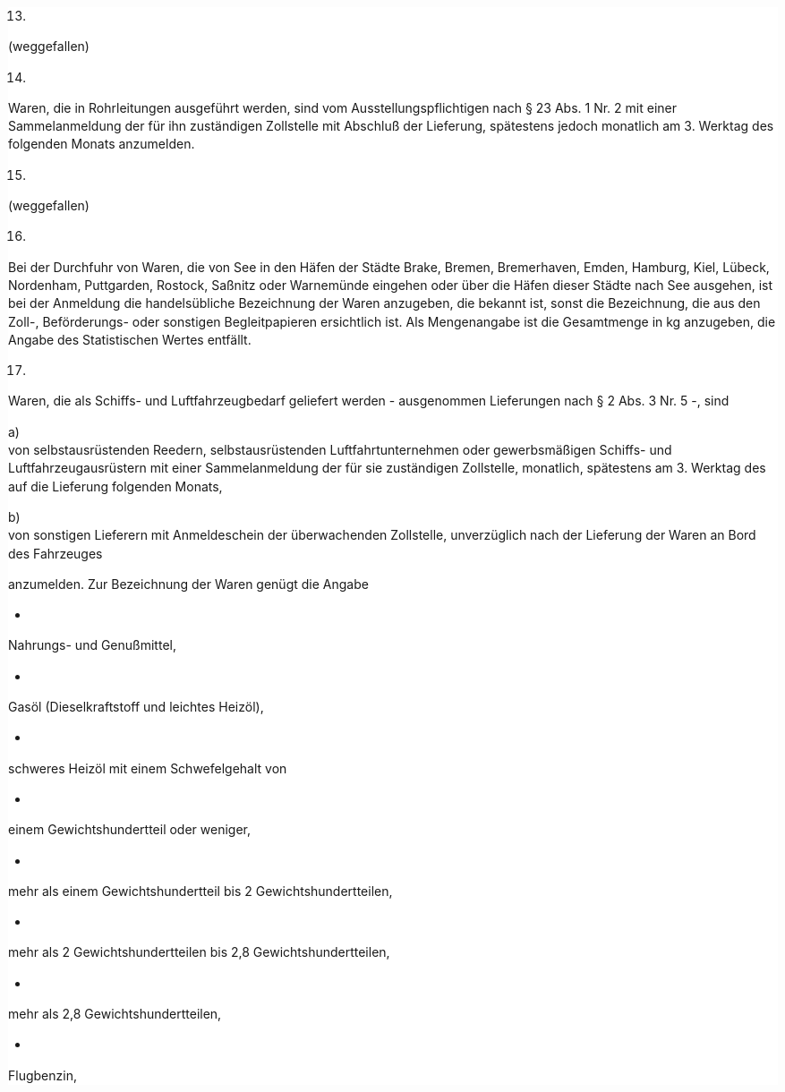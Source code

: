 13.  
(weggefallen)

14.  
Waren, die in Rohrleitungen ausgeführt werden, sind vom Ausstellungspflichtigen nach § 23 Abs. 1 Nr. 2 mit einer Sammelanmeldung der für ihn zuständigen Zollstelle mit Abschluß der Lieferung, spätestens jedoch monatlich am 3. Werktag des folgenden Monats anzumelden.

15.  
(weggefallen)

16.  
Bei der Durchfuhr von Waren, die von See in den Häfen der Städte Brake, Bremen, Bremerhaven, Emden, Hamburg, Kiel, Lübeck, Nordenham, Puttgarden, Rostock, Saßnitz oder Warnemünde eingehen oder über die Häfen dieser Städte nach See ausgehen, ist bei der Anmeldung die handelsübliche Bezeichnung der Waren anzugeben, die bekannt ist, sonst die Bezeichnung, die aus den Zoll-, Beförderungs- oder sonstigen Begleitpapieren ersichtlich ist. Als Mengenangabe ist die Gesamtmenge in kg anzugeben, die Angabe des Statistischen Wertes entfällt.

17.  
Waren, die als Schiffs- und Luftfahrzeugbedarf geliefert werden - ausgenommen Lieferungen nach § 2 Abs. 3 Nr. 5 -, sind

a)  
von selbstausrüstenden Reedern, selbstausrüstenden Luftfahrtunternehmen oder gewerbsmäßigen Schiffs- und Luftfahrzeugausrüstern mit einer Sammelanmeldung der für sie zuständigen Zollstelle, monatlich, spätestens am 3. Werktag des auf die Lieferung folgenden Monats,

b)  
von sonstigen Lieferern mit Anmeldeschein der überwachenden Zollstelle, unverzüglich nach der Lieferung der Waren an Bord des Fahrzeuges

anzumelden. Zur Bezeichnung der Waren genügt die Angabe

-  
Nahrungs- und Genußmittel,

-  
Gasöl (Dieselkraftstoff und leichtes Heizöl),

-  
schweres Heizöl mit einem Schwefelgehalt von

-  
einem Gewichtshundertteil oder weniger,

-  
mehr als einem Gewichtshundertteil bis 2 Gewichtshundertteilen,

-  
mehr als 2 Gewichtshundertteilen bis 2,8 Gewichtshundertteilen,

-  
mehr als 2,8 Gewichtshundertteilen,

-  
Flugbenzin,
